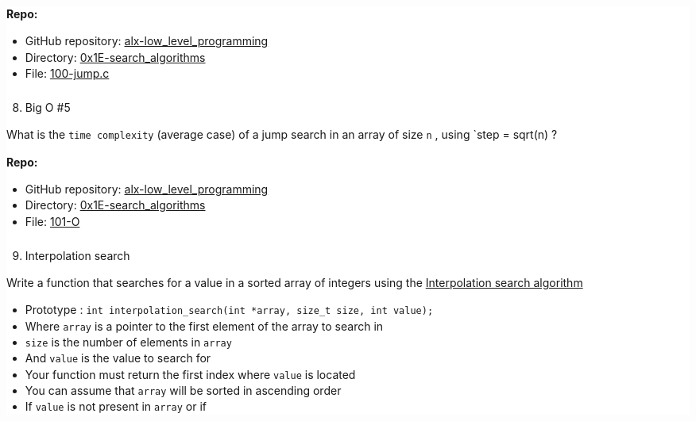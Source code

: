 


**Repo:** 

* GitHub repository:
 [alx-low_level_programming](../)
* Directory:
 [0x1E-search_algorithms](.)
* File:
 [100-jump.c](./100-jump.c)


### 
 8. Big O #5
 





 What is the
 `time complexity` 
 (average case) of a jump search in an array of size
 `n` 
 , using
 `step = sqrt(n) 
 ?
 



**Repo:** 

* GitHub repository:
 [alx-low_level_programming](../)
* Directory:
 [0x1E-search_algorithms](.)
* File:
 [101-O](./101-O)


### 
 9. Interpolation search
 





 Write a function that searches for a value in a sorted array of integers using the
 [Interpolation search algorithm](/rltoken/cswpABHiyyRmGrPkzsMTyw "Interpolation search algorithm") 

* Prototype :
 `int interpolation_search(int *array, size_t size, int value);`
* Where
 `array` 
 is a pointer to the first element of the array to search in
* `size` 
 is the number of elements in
 `array`
* And
 `value` 
 is the value to search for
* Your function must return the first index where
 `value` 
 is located
* You can assume that
 `array` 
 will be sorted in ascending order
* If
 `value` 
 is not present in
 `array` 
 or if
